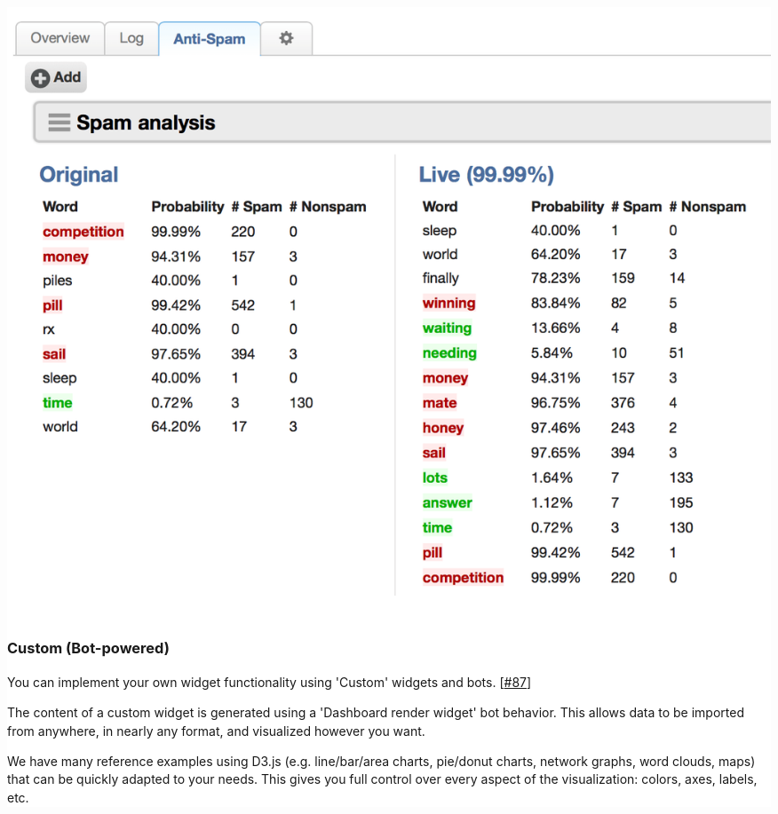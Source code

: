 <img src="/assets/images/releases/9.0/profile-widget-ticket-spam-analysis.png" class="screenshot">
</div>

### Custom (Bot-powered)

You can implement your own widget functionality using 'Custom' widgets and bots. [[#87](https://github.com/jstanden/cerb/issues/87)]

The content of a custom widget is generated using a 'Dashboard render widget' bot behavior. This allows data to be imported from anywhere, in nearly any format, and visualized however you want.

We have many reference examples using D3.js (e.g. line/bar/area charts, pie/donut charts, network graphs, word clouds, maps) that can be quickly adapted to your needs. This gives you full control over every aspect of the visualization: colors, axes, labels, etc.

<div class="cerb-screenshot">